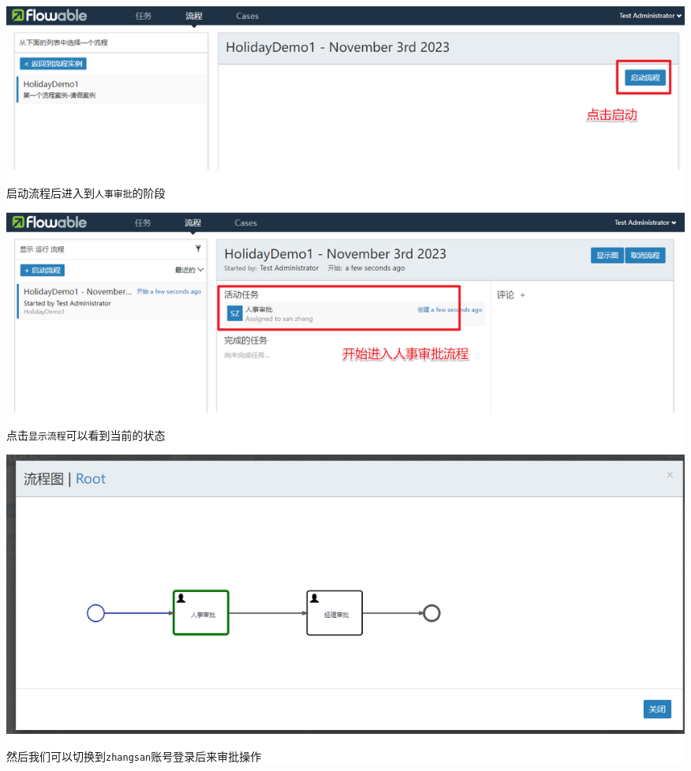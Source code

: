 ![image-20231103020739370](../../../images/results/imgflowables/image-20231103020739370.png)

启动流程后进入到`人事审批`的阶段

![image-20231103020822180](../../../images/results/imgflowables/image-20231103020822180.png)

点击`显示流程`可以看到当前的状态

![image-20231103020847143](../../../images/results/imgflowables/image-20231103020847143.png)

然后我们可以切换到`zhangsan`账号登录后来审批操作

